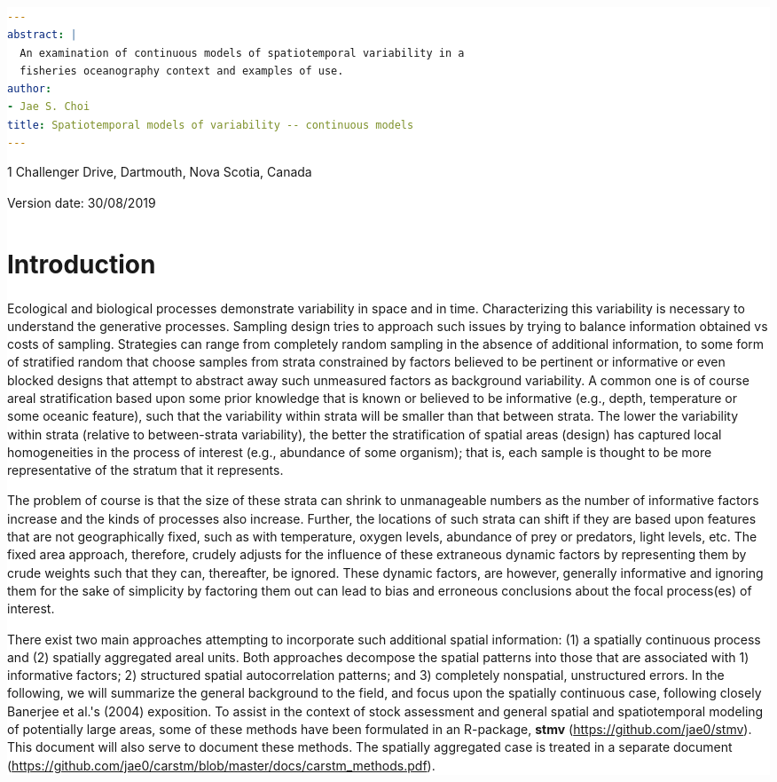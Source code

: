 ```yaml
---
abstract: |
  An examination of continuous models of spatiotemporal variability in a
  fisheries oceanography context and examples of use.
author:
- Jae S. Choi
title: Spatiotemporal models of variability -- continuous models
---
```


1 Challenger Drive, Dartmouth, Nova Scotia, Canada

Version date: 30/08/2019

# Introduction

Ecological and biological processes demonstrate variability in space and
in time. Characterizing this variability is necessary to understand the
generative processes. Sampling design tries to approach such issues by
trying to balance information obtained vs costs of sampling. Strategies
can range from completely random sampling in the absence of additional
information, to some form of stratified random that choose samples from
strata constrained by factors believed to be pertinent or informative or
even blocked designs that attempt to abstract away such unmeasured
factors as background variability. A common one is of course areal
stratification based upon some prior knowledge that is known or believed
to be informative (e.g., depth, temperature or some oceanic feature),
such that the variability within strata will be smaller than that
between strata. The lower the variability within strata (relative to
between-strata variability), the better the stratification of spatial
areas (design) has captured local homogeneities in the process of
interest (e.g., abundance of some organism); that is, each sample is
thought to be more representative of the stratum that it represents.

The problem of course is that the size of these strata can shrink to
unmanageable numbers as the number of informative factors increase and
the kinds of processes also increase. Further, the locations of such
strata can shift if they are based upon features that are not
geographically fixed, such as with temperature, oxygen levels, abundance
of prey or predators, light levels, etc. The fixed area approach,
therefore, crudely adjusts for the influence of these extraneous dynamic
factors by representing them by crude weights such that they can,
thereafter, be ignored. These dynamic factors, are however, generally
informative and ignoring them for the sake of simplicity by factoring
them out can lead to bias and erroneous conclusions about the focal
process(es) of interest.

There exist two main approaches attempting to incorporate such
additional spatial information: (1) a spatially continuous process and
(2) spatially aggregated areal units. Both approaches decompose the
spatial patterns into those that are associated with 1) informative
factors; 2) structured spatial autocorrelation patterns; and 3)
completely nonspatial, unstructured errors. In the following, we will
summarize the general background to the field, and focus upon the
spatially continuous case, following closely Banerjee et al.'s (2004)
exposition. To assist in the context of stock assessment and general
spatial and spatiotemporal modeling of potentially large areas, some of
these methods have been formulated in an R-package, **stmv**
(https://github.com/jae0/stmv). This document will also serve to
document these methods. The spatially aggregated case is treated in a
separate document
(https://github.com/jae0/carstm/blob/master/docs/carstm_methods.pdf).
